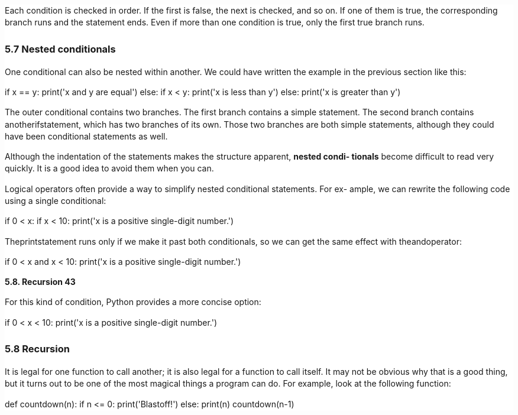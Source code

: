 Each condition is checked in order. If the first is false, the next is checked, and so on. If one
of them is true, the corresponding branch runs and the statement ends. Even if more than
one condition is true, only the first true branch runs.

### 5.7 Nested conditionals

One conditional can also be nested within another. We could have written the example in
the previous section like this:

if x == y:
print('x and y are equal')
else:
if x < y:
print('x is less than y')
else:
print('x is greater than y')

The outer conditional contains two branches. The first branch contains a simple statement.
The second branch contains anotherifstatement, which has two branches of its own.
Those two branches are both simple statements, although they could have been conditional
statements as well.

Although the indentation of the statements makes the structure apparent, **nested condi-
tionals** become difficult to read very quickly. It is a good idea to avoid them when you
can.

Logical operators often provide a way to simplify nested conditional statements. For ex-
ample, we can rewrite the following code using a single conditional:

if 0 < x:
if x < 10:
print('x is a positive single-digit number.')

Theprintstatement runs only if we make it past both conditionals, so we can get the same
effect with theandoperator:

if 0 < x and x < 10:
print('x is a positive single-digit number.')


**5.8. Recursion 43**

For this kind of condition, Python provides a more concise option:

if 0 < x < 10:
print('x is a positive single-digit number.')

### 5.8 Recursion

It is legal for one function to call another; it is also legal for a function to call itself. It may
not be obvious why that is a good thing, but it turns out to be one of the most magical
things a program can do. For example, look at the following function:

def countdown(n):
if n <= 0:
print('Blastoff!')
else:
print(n)
countdown(n-1)
